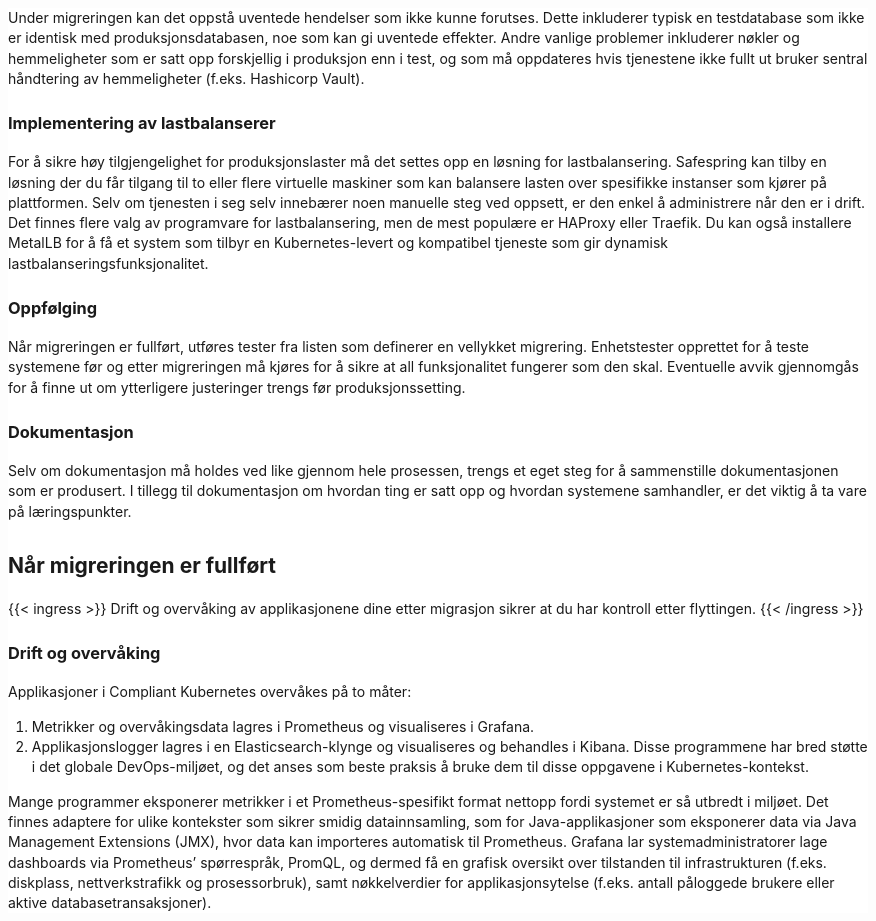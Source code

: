 Under migreringen kan det oppstå uventede hendelser som ikke kunne forutses. Dette inkluderer typisk en testdatabase som ikke er identisk med produksjonsdatabasen, noe som kan gi uventede effekter. Andre vanlige problemer inkluderer nøkler og hemmeligheter som er satt opp forskjellig i produksjon enn i test, og som må oppdateres hvis tjenestene ikke fullt ut bruker sentral håndtering av hemmeligheter (f.eks. Hashicorp Vault).

### Implementering av lastbalanserer

For å sikre høy tilgjengelighet for produksjonslaster må det settes opp en løsning for lastbalansering. Safespring kan tilby en løsning der du får tilgang til to eller flere virtuelle maskiner som kan balansere lasten over spesifikke instanser som kjører på plattformen. Selv om tjenesten i seg selv innebærer noen manuelle steg ved oppsett, er den enkel å administrere når den er i drift. Det finnes flere valg av programvare for lastbalansering, men de mest populære er HAProxy eller Traefik. Du kan også installere MetalLB for å få et system som tilbyr en Kubernetes-levert og kompatibel tjeneste som gir dynamisk lastbalanseringsfunksjonalitet.

### Oppfølging

Når migreringen er fullført, utføres tester fra listen som definerer en vellykket migrering. Enhetstester opprettet for å teste systemene før og etter migreringen må kjøres for å sikre at all funksjonalitet fungerer som den skal. Eventuelle avvik gjennomgås for å finne ut om ytterligere justeringer trengs før produksjonssetting.

### Dokumentasjon

Selv om dokumentasjon må holdes ved like gjennom hele prosessen, trengs et eget steg for å sammenstille dokumentasjonen som er produsert. I tillegg til dokumentasjon om hvordan ting er satt opp og hvordan systemene samhandler, er det viktig å ta vare på læringspunkter.

## Når migreringen er fullført

{{< ingress >}}
Drift og overvåking av applikasjonene dine etter migrasjon sikrer at du har kontroll etter flyttingen.
{{< /ingress >}}

### Drift og overvåking

Applikasjoner i Compliant Kubernetes overvåkes på to måter:

1. Metrikker og overvåkingsdata lagres i Prometheus og visualiseres i Grafana.
2. Applikasjonslogger lagres i en Elasticsearch-klynge og visualiseres og behandles i Kibana.
   Disse programmene har bred støtte i det globale DevOps-miljøet, og det anses som beste praksis å bruke dem til disse oppgavene i Kubernetes-kontekst.

Mange programmer eksponerer metrikker i et Prometheus-spesifikt format nettopp fordi systemet er så utbredt i miljøet. Det finnes adaptere for ulike kontekster som sikrer smidig datainnsamling, som for Java-applikasjoner som eksponerer data via Java Management Extensions (JMX), hvor data kan importeres automatisk til Prometheus. Grafana lar systemadministratorer lage dashboards via Prometheus’ spørrespråk, PromQL, og dermed få en grafisk oversikt over tilstanden til infrastrukturen (f.eks. diskplass, nettverkstrafikk og prosessorbruk), samt nøkkelverdier for applikasjonsytelse (f.eks. antall påloggede brukere eller aktive databasetransaksjoner).

